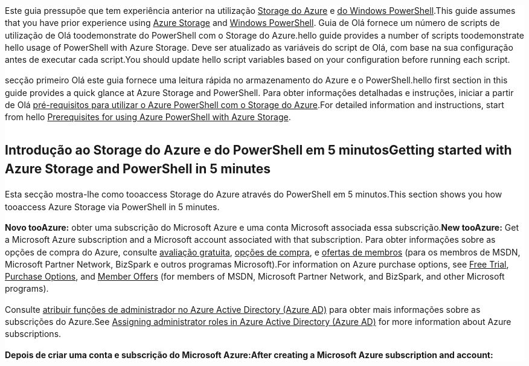 <span data-ttu-id="c4aea-110">Este guia pressupõe que tem experiência anterior na utilização [Storage do Azure](https://azure.microsoft.com/documentation/services/storage/) e [do Windows PowerShell](http://technet.microsoft.com/library/bb978526.aspx).</span><span class="sxs-lookup"><span data-stu-id="c4aea-110">This guide assumes that you have prior experience using [Azure Storage](https://azure.microsoft.com/documentation/services/storage/) and [Windows PowerShell](http://technet.microsoft.com/library/bb978526.aspx).</span></span> <span data-ttu-id="c4aea-111">Guia de Olá fornece um número de scripts de utilização de Olá toodemonstrate do PowerShell com o Storage do Azure.</span><span class="sxs-lookup"><span data-stu-id="c4aea-111">hello guide provides a number of scripts toodemonstrate hello usage of PowerShell with Azure Storage.</span></span> <span data-ttu-id="c4aea-112">Deve ser atualizado as variáveis do script de Olá, com base na sua configuração antes de executar cada script.</span><span class="sxs-lookup"><span data-stu-id="c4aea-112">You should update hello script variables based on your configuration before running each script.</span></span>

<span data-ttu-id="c4aea-113">secção primeiro Olá este guia fornece uma leitura rápida no armazenamento do Azure e o PowerShell.</span><span class="sxs-lookup"><span data-stu-id="c4aea-113">hello first section in this guide provides a quick glance at Azure Storage and PowerShell.</span></span> <span data-ttu-id="c4aea-114">Para obter informações detalhadas e instruções, iniciar a partir de Olá [pré-requisitos para utilizar o Azure PowerShell com o Storage do Azure](#prerequisites-for-using-azure-powershell-with-azure-storage).</span><span class="sxs-lookup"><span data-stu-id="c4aea-114">For detailed information and instructions, start from hello [Prerequisites for using Azure PowerShell with Azure Storage](#prerequisites-for-using-azure-powershell-with-azure-storage).</span></span>

## <a name="getting-started-with-azure-storage-and-powershell-in-5-minutes"></a><span data-ttu-id="c4aea-115">Introdução ao Storage do Azure e do PowerShell em 5 minutos</span><span class="sxs-lookup"><span data-stu-id="c4aea-115">Getting started with Azure Storage and PowerShell in 5 minutes</span></span>
<span data-ttu-id="c4aea-116">Esta secção mostra-lhe como tooaccess Storage do Azure através do PowerShell em 5 minutos.</span><span class="sxs-lookup"><span data-stu-id="c4aea-116">This section shows you how tooaccess Azure Storage via PowerShell in 5 minutes.</span></span>

<span data-ttu-id="c4aea-117">**Novo tooAzure:** obter uma subscrição do Microsoft Azure e uma conta Microsoft associada essa subscrição.</span><span class="sxs-lookup"><span data-stu-id="c4aea-117">**New tooAzure:** Get a Microsoft Azure subscription and a Microsoft account associated with that subscription.</span></span> <span data-ttu-id="c4aea-118">Para obter informações sobre as opções de compra do Azure, consulte [avaliação gratuita](https://azure.microsoft.com/pricing/free-trial/), [opções de compra](https://azure.microsoft.com/pricing/purchase-options/), e [ofertas de membros](https://azure.microsoft.com/pricing/member-offers/) (para os membros de MSDN, Microsoft Partner Network, BizSpark e outros programas Microsoft).</span><span class="sxs-lookup"><span data-stu-id="c4aea-118">For information on Azure purchase options, see [Free Trial](https://azure.microsoft.com/pricing/free-trial/), [Purchase Options](https://azure.microsoft.com/pricing/purchase-options/), and [Member Offers](https://azure.microsoft.com/pricing/member-offers/) (for members of MSDN, Microsoft Partner Network, and BizSpark, and other Microsoft programs).</span></span>

<span data-ttu-id="c4aea-119">Consulte [atribuir funções de administrador no Azure Active Directory (Azure AD)](https://msdn.microsoft.com/library/azure/hh531793.aspx) para obter mais informações sobre as subscrições do Azure.</span><span class="sxs-lookup"><span data-stu-id="c4aea-119">See [Assigning administrator roles in Azure Active Directory (Azure AD)](https://msdn.microsoft.com/library/azure/hh531793.aspx) for more information about Azure subscriptions.</span></span>

<span data-ttu-id="c4aea-120">**Depois de criar uma conta e subscrição do Microsoft Azure:**</span><span class="sxs-lookup"><span data-stu-id="c4aea-120">**After creating a Microsoft Azure subscription and account:**</span></span>
